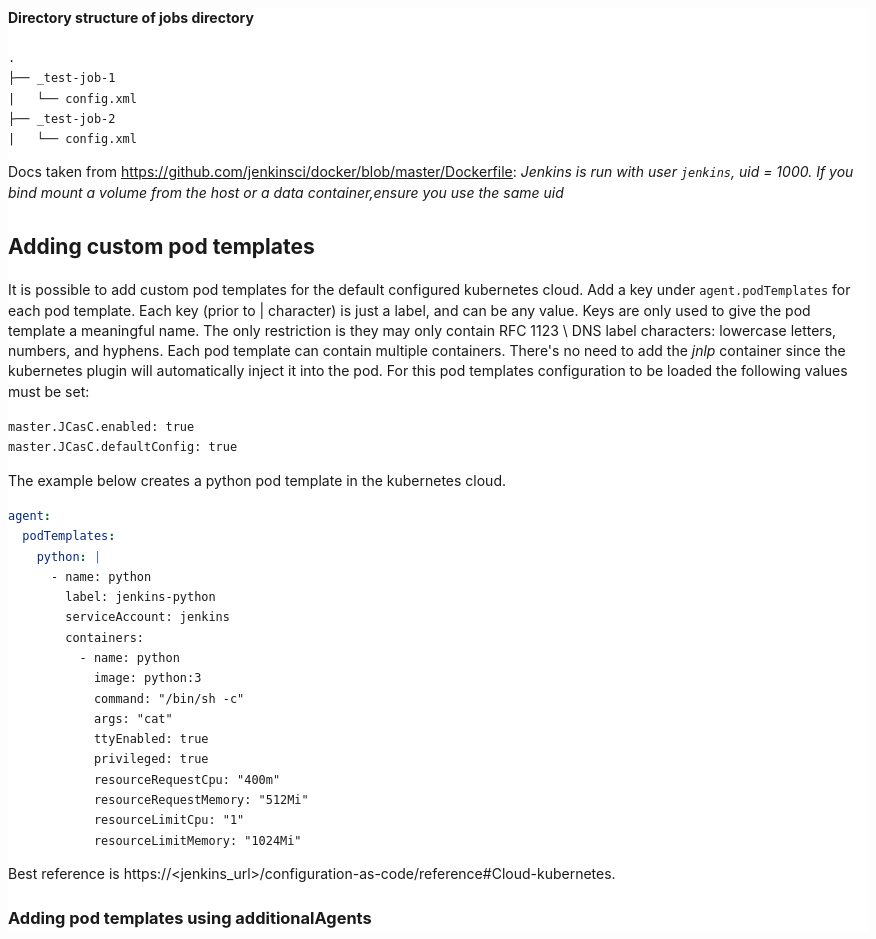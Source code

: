 #### Directory structure of jobs directory
```
.
├── _test-job-1
|   └── config.xml
├── _test-job-2
|   └── config.xml
```

Docs taken from https://github.com/jenkinsci/docker/blob/master/Dockerfile:
_Jenkins is run with user `jenkins`, uid = 1000. If you bind mount a volume from the host or a data container,ensure you use the same uid_

## Adding custom pod templates

It is possible to add custom pod templates for the default configured kubernetes cloud.
Add a key under `agent.podTemplates` for each pod template. Each key (prior to | character) is just a label, and can be any value.
Keys are only used to give the pod template a meaningful name.  The only restriction is they may only contain RFC 1123 \ DNS label
characters: lowercase letters, numbers, and hyphens. Each pod template can contain multiple containers.
There's no need to add the *jnlp* container since the kubernetes plugin will automatically inject it into the pod.
For this pod templates configuration to be loaded the following values must be set:
```
master.JCasC.enabled: true
master.JCasC.defaultConfig: true
```
The example below creates a python pod template in the kubernetes cloud.
```yaml
agent:
  podTemplates:
    python: |
      - name: python
        label: jenkins-python
        serviceAccount: jenkins
        containers:
          - name: python
            image: python:3
            command: "/bin/sh -c"
            args: "cat"
            ttyEnabled: true
            privileged: true
            resourceRequestCpu: "400m"
            resourceRequestMemory: "512Mi"
            resourceLimitCpu: "1"
            resourceLimitMemory: "1024Mi"
```
Best reference is https://<jenkins_url>/configuration-as-code/reference#Cloud-kubernetes.

### Adding pod templates using additionalAgents
